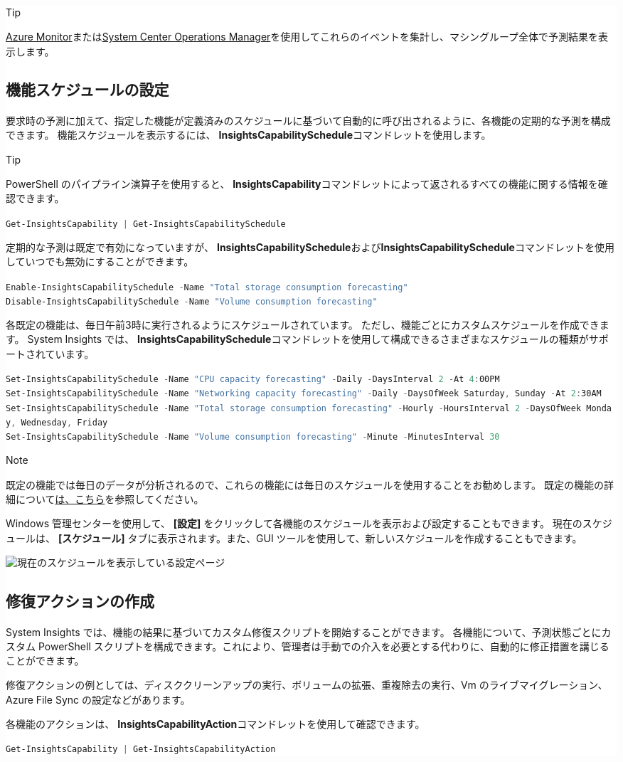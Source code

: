 >[!TIP]
>[Azure Monitor](https://azure.microsoft.com/services/monitor/)または[System Center Operations Manager](https://docs.microsoft.com/system-center/scom/welcome?view=sc-om-1807)を使用してこれらのイベントを集計し、マシングループ全体で予測結果を表示します。


## <a name="setting-a-capability-schedule"></a>機能スケジュールの設定
要求時の予測に加えて、指定した機能が定義済みのスケジュールに基づいて自動的に呼び出されるように、各機能の定期的な予測を構成できます。 機能スケジュールを表示するには、 **InsightsCapabilitySchedule**コマンドレットを使用します。 

>[!TIP]
>PowerShell のパイプライン演算子を使用すると、 **InsightsCapability**コマンドレットによって返されるすべての機能に関する情報を確認できます。

```PowerShell
Get-InsightsCapability | Get-InsightsCapabilitySchedule
```

定期的な予測は既定で有効になっていますが、 **InsightsCapabilitySchedule**および**InsightsCapabilitySchedule**コマンドレットを使用していつでも無効にすることができます。

```PowerShell
Enable-InsightsCapabilitySchedule -Name "Total storage consumption forecasting"
Disable-InsightsCapabilitySchedule -Name "Volume consumption forecasting"
```

各既定の機能は、毎日午前3時に実行されるようにスケジュールされています。 ただし、機能ごとにカスタムスケジュールを作成できます。 System Insights では、 **InsightsCapabilitySchedule**コマンドレットを使用して構成できるさまざまなスケジュールの種類がサポートされています。 

```PowerShell
Set-InsightsCapabilitySchedule -Name "CPU capacity forecasting" -Daily -DaysInterval 2 -At 4:00PM
Set-InsightsCapabilitySchedule -Name "Networking capacity forecasting" -Daily -DaysOfWeek Saturday, Sunday -At 2:30AM
Set-InsightsCapabilitySchedule -Name "Total storage consumption forecasting" -Hourly -HoursInterval 2 -DaysOfWeek Monday, Wednesday, Friday
Set-InsightsCapabilitySchedule -Name "Volume consumption forecasting" -Minute -MinutesInterval 30 
```
>[!NOTE]
>既定の機能では毎日のデータが分析されるので、これらの機能には毎日のスケジュールを使用することをお勧めします。 既定の機能の詳細について[は、こちら](understanding-capabilities.md)を参照してください。

Windows 管理センターを使用して、 **[設定]** をクリックして各機能のスケジュールを表示および設定することもできます。 現在のスケジュールは、 **[スケジュール]** タブに表示されます。また、GUI ツールを使用して、新しいスケジュールを作成することもできます。

![現在のスケジュールを表示している設定ページ](media/schedule-page-contoso.png)

## <a name="creating-remediation-actions"></a>修復アクションの作成
System Insights では、機能の結果に基づいてカスタム修復スクリプトを開始することができます。 各機能について、予測状態ごとにカスタム PowerShell スクリプトを構成できます。これにより、管理者は手動での介入を必要とする代わりに、自動的に修正措置を講じることができます。 

修復アクションの例としては、ディスククリーンアップの実行、ボリュームの拡張、重複除去の実行、Vm のライブマイグレーション、Azure File Sync の設定などがあります。

各機能のアクションは、 **InsightsCapabilityAction**コマンドレットを使用して確認できます。

```PowerShell
Get-InsightsCapability | Get-InsightsCapabilityAction
```
